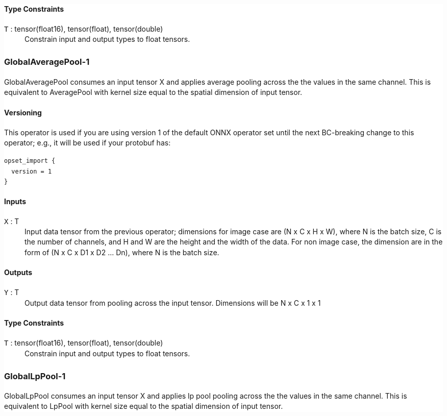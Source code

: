 #### Type Constraints

<dl>
<dt><tt>T</tt> : tensor(float16), tensor(float), tensor(double)</dt>
<dd>Constrain input and output types to float tensors.</dd>
</dl>

### <a name="GlobalAveragePool-1"></a>**GlobalAveragePool-1**</a>

  GlobalAveragePool consumes an input tensor X and applies average pooling across the
   the values in the same channel. This is equivalent to AveragePool with kernel size
   equal to the spatial dimension of input tensor.

#### Versioning

This operator is used if you are using version 1 of the default ONNX operator set until the next BC-breaking change to this operator; e.g., it will be used if your protobuf has:

~~~~
opset_import {
  version = 1
}
~~~~

#### Inputs

<dl>
<dt><tt>X</tt> : T</dt>
<dd>Input data tensor from the previous operator; dimensions for image case are (N x C x H x W), where N is the batch size, C is the number of channels, and H and W are the height and the width of the data. For non image case, the dimension are in the form of (N x C x D1 x D2 ... Dn), where N is the batch size.</dd>
</dl>

#### Outputs

<dl>
<dt><tt>Y</tt> : T</dt>
<dd>Output data tensor from pooling across the input tensor. Dimensions will be N x C x 1 x 1</dd>
</dl>

#### Type Constraints

<dl>
<dt><tt>T</tt> : tensor(float16), tensor(float), tensor(double)</dt>
<dd>Constrain input and output types to float tensors.</dd>
</dl>

### <a name="GlobalLpPool-1"></a>**GlobalLpPool-1**</a>

  GlobalLpPool consumes an input tensor X and applies lp pool pooling across the
   the values in the same channel. This is equivalent to LpPool with kernel size
   equal to the spatial dimension of input tensor.
